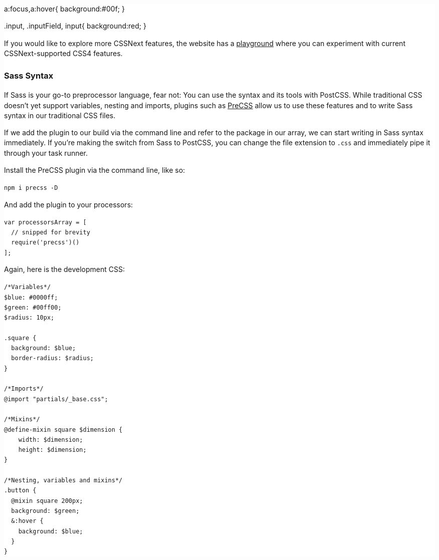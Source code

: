 a:focus,a:hover{
  background:#00f;
}

.input, .inputField, input{
  background:red;
}</code></pre>

If you would like to explore more CSSNext features, the website has a <a href="https://cssnext.io/playground/">playground</a> where you can experiment with current CSSNext-supported CSS4 features.</p>

### Sass Syntax

If Sass is your go-to preprocessor language, fear not: You can use the syntax and its tools with PostCSS. While traditional CSS doesn’t yet support variables, nesting and imports, plugins such as <a href="https://github.com/jonathantneal/precss">PreCSS</a> allow us to use these features and to write Sass syntax in our traditional CSS files.

If we add the plugin to our build via the command line and refer to the package in our array, we can start writing in Sass syntax immediately. If you’re making the switch from Sass to PostCSS, you can change the file extension to <code>.css</code> and immediately pipe it through your task runner.

Install the PreCSS plugin via the command line, like so:

<pre><code class="language-bash">npm i precss -D</code></pre>

And add the plugin to your processors:

<pre><code class="language-javascript">var processorsArray = [
  // snipped for brevity
  require('precss')()
];</code></pre>

Again, here is the development CSS:

<pre><code class="language-scss">/*Variables*/
$blue: #0000ff;
$green: #00ff00;
$radius: 10px;

.square {
  background: $blue;
  border-radius: $radius;
}

/*Imports*/
@import "partials/_base.css";

/*Mixins*/
@define-mixin square $dimension {
    width: $dimension;
    height: $dimension;
}

/*Nesting, variables and mixins*/
.button {
  @mixin square 200px;
  background: $green;
  &amp;:hover {
    background: $blue;
  }
}</code></pre>
